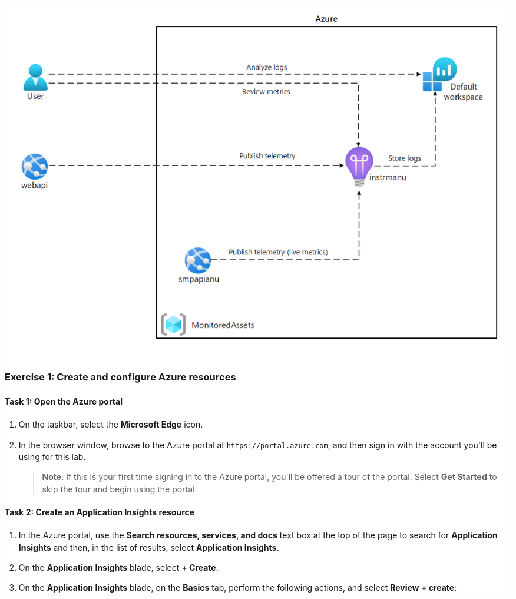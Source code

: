 ![Architecture diagram depicting the monitoring of services that are deployed to Azure](./media/Lab11-Diagram.png)

### Exercise 1: Create and configure Azure resources

#### Task 1: Open the Azure portal

1. On the taskbar, select the **Microsoft Edge** icon.

1. In the browser window, browse to the Azure portal at `https://portal.azure.com`, and then sign in with the account you'll be using for this lab.

    > **Note**: If this is your first time signing in to the Azure portal, you'll be offered a tour of the portal. Select **Get Started** to skip the tour and begin using the portal.

#### Task 2: Create an Application Insights resource

1. In the Azure portal, use the **Search resources, services, and docs** text box at the top of the page to search for **Application Insights** and then, in the list of results, select **Application Insights**.

1. On the **Application Insights** blade, select **+ Create**.

1. On the **Application Insights** blade, on the **Basics** tab, perform the following actions, and select **Review + create**:
    
